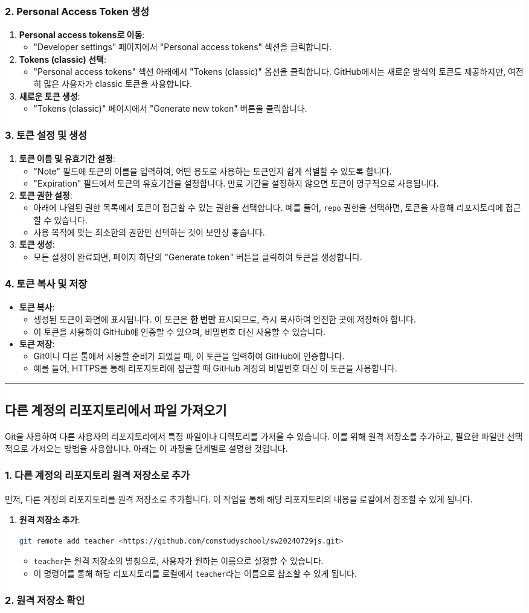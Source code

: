 ### 2. Personal Access Token 생성

1. **Personal access tokens로 이동**:
    - "Developer settings" 페이지에서 "Personal access tokens" 섹션을 클릭합니다.
2. **Tokens (classic) 선택**:
    - "Personal access tokens" 섹션 아래에서 "Tokens (classic)" 옵션을 클릭합니다. GitHub에서는 새로운 방식의 토큰도 제공하지만, 여전히 많은 사용자가 classic 토큰을 사용합니다.
3. **새로운 토큰 생성**:
    - "Tokens (classic)" 페이지에서 "Generate new token" 버튼을 클릭합니다.

### 3. 토큰 설정 및 생성

1. **토큰 이름 및 유효기간 설정**:
    - "Note" 필드에 토큰의 이름을 입력하여, 어떤 용도로 사용하는 토큰인지 쉽게 식별할 수 있도록 합니다.
    - "Expiration" 필드에서 토큰의 유효기간을 설정합니다. 만료 기간을 설정하지 않으면 토큰이 영구적으로 사용됩니다.
2. **토큰 권한 설정**:
    - 아래에 나열된 권한 목록에서 토큰이 접근할 수 있는 권한을 선택합니다. 예를 들어, `repo` 권한을 선택하면, 토큰을 사용해 리포지토리에 접근할 수 있습니다.
    - 사용 목적에 맞는 최소한의 권한만 선택하는 것이 보안상 좋습니다.
3. **토큰 생성**:
    - 모든 설정이 완료되면, 페이지 하단의 "Generate token" 버튼을 클릭하여 토큰을 생성합니다.

### 4. 토큰 복사 및 저장

- **토큰 복사**:
    - 생성된 토큰이 화면에 표시됩니다. 이 토큰은 **한 번만** 표시되므로, 즉시 복사하여 안전한 곳에 저장해야 합니다.
    - 이 토큰을 사용하여 GitHub에 인증할 수 있으며, 비밀번호 대신 사용할 수 있습니다.
- **토큰 저장**:
    - Git이나 다른 툴에서 사용할 준비가 되었을 때, 이 토큰을 입력하여 GitHub에 인증합니다.
    - 예를 들어, HTTPS를 통해 리포지토리에 접근할 때 GitHub 계정의 비밀번호 대신 이 토큰을 사용합니다.

---

## 다른 계정의 리포지토리에서 파일 가져오기

Git을 사용하여 다른 사용자의 리포지토리에서 특정 파일이나 디렉토리를 가져올 수 있습니다. 이를 위해 원격 저장소를 추가하고, 필요한 파일만 선택적으로 가져오는 방법을 사용합니다. 아래는 이 과정을 단계별로 설명한 것입니다.

### 1. 다른 계정의 리포지토리 원격 저장소로 추가

먼저, 다른 계정의 리포지토리를 원격 저장소로 추가합니다. 이 작업을 통해 해당 리포지토리의 내용을 로컬에서 참조할 수 있게 됩니다.

1. **원격 저장소 추가**:
    
    ```bash
    git remote add teacher <https://github.com/comstudyschool/sw20240729js.git>
    
    ```
    
    - `teacher`는 원격 저장소의 별칭으로, 사용자가 원하는 이름으로 설정할 수 있습니다.
    - 이 명령어를 통해 해당 리포지토리를 로컬에서 `teacher`라는 이름으로 참조할 수 있게 됩니다.

### 2. 원격 저장소 확인
